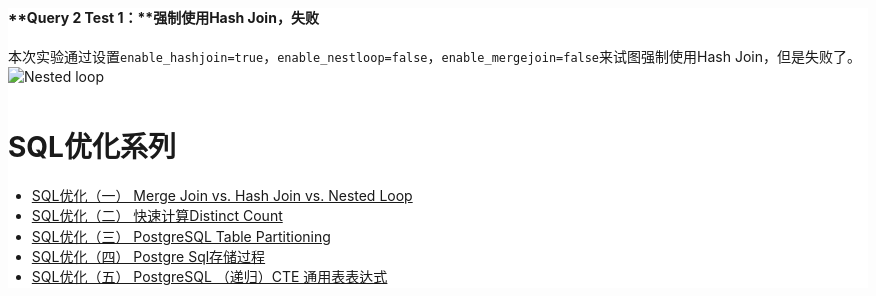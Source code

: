 #### **Query 2 Test 1：**强制使用Hash Join，失败
本次实验通过设置`enable_hashjoin=true`，`enable_nestloop=false`，`enable_mergejoin=false`来试图强制使用Hash Join，但是失败了。
![Nested loop](http://www.jasongj.com/img/sql/Join/Query2_Test1_Explain.png)


# SQL优化系列
- [SQL优化（一） Merge Join vs. Hash Join vs. Nested Loop](http://www.jasongj.com/2015/03/07/Join1/)
- [SQL优化（二） 快速计算Distinct Count](http://www.jasongj.com/2015/03/15/count_distinct/)
- [SQL优化（三） PostgreSQL Table Partitioning](http://www.jasongj.com/2015/12/13/SQL3_partition/)
- [SQL优化（四） Postgre Sql存储过程](http://www.jasongj.com/2015/12/27/SQL4_%E5%AD%98%E5%82%A8%E8%BF%87%E7%A8%8B_Store%20Procedure/)
- [SQL优化（五） PostgreSQL （递归）CTE 通用表表达式](http://www.jasongj.com/sql/cte/)